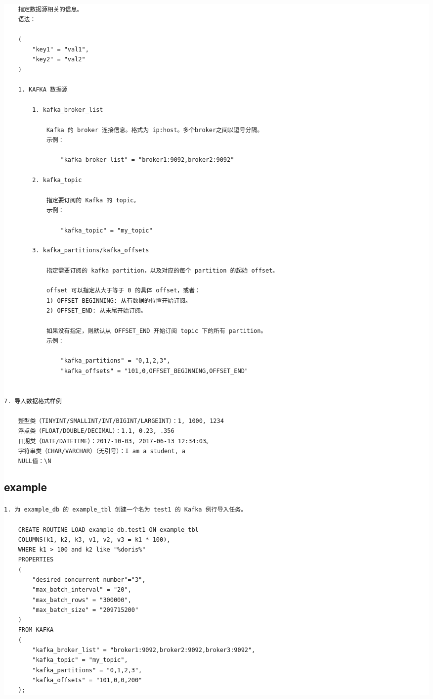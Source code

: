         指定数据源相关的信息。
        语法：
        
        (
            "key1" = "val1",
            "key2" = "val2"
        )

        1. KAFKA 数据源

            1. kafka_broker_list

                Kafka 的 broker 连接信息。格式为 ip:host。多个broker之间以逗号分隔。
                示例：
                    
                    "kafka_broker_list" = "broker1:9092,broker2:9092"

            2. kafka_topic

                指定要订阅的 Kafka 的 topic。
                示例：

                    "kafka_topic" = "my_topic"

            3. kafka_partitions/kafka_offsets

                指定需要订阅的 kafka partition，以及对应的每个 partition 的起始 offset。

                offset 可以指定从大于等于 0 的具体 offset，或者：
                1) OFFSET_BEGINNING: 从有数据的位置开始订阅。
                2) OFFSET_END: 从末尾开始订阅。

                如果没有指定，则默认从 OFFSET_END 开始订阅 topic 下的所有 partition。
                示例：

                    "kafka_partitions" = "0,1,2,3",
                    "kafka_offsets" = "101,0,OFFSET_BEGINNING,OFFSET_END"


    7. 导入数据格式样例

        整型类（TINYINT/SMALLINT/INT/BIGINT/LARGEINT）：1, 1000, 1234
        浮点类（FLOAT/DOUBLE/DECIMAL）：1.1, 0.23, .356
        日期类（DATE/DATETIME）：2017-10-03, 2017-06-13 12:34:03。
        字符串类（CHAR/VARCHAR）（无引号）：I am a student, a
        NULL值：\N

## example

    1. 为 example_db 的 example_tbl 创建一个名为 test1 的 Kafka 例行导入任务。

        CREATE ROUTINE LOAD example_db.test1 ON example_tbl
        COLUMNS(k1, k2, k3, v1, v2, v3 = k1 * 100),
        WHERE k1 > 100 and k2 like "%doris%"
        PROPERTIES
        (
            "desired_concurrent_number"="3",
            "max_batch_interval" = "20",
            "max_batch_rows" = "300000",
            "max_batch_size" = "209715200"
        )
        FROM KAFKA
        (
            "kafka_broker_list" = "broker1:9092,broker2:9092,broker3:9092",
            "kafka_topic" = "my_topic",
            "kafka_partitions" = "0,1,2,3",
            "kafka_offsets" = "101,0,0,200"
        );
